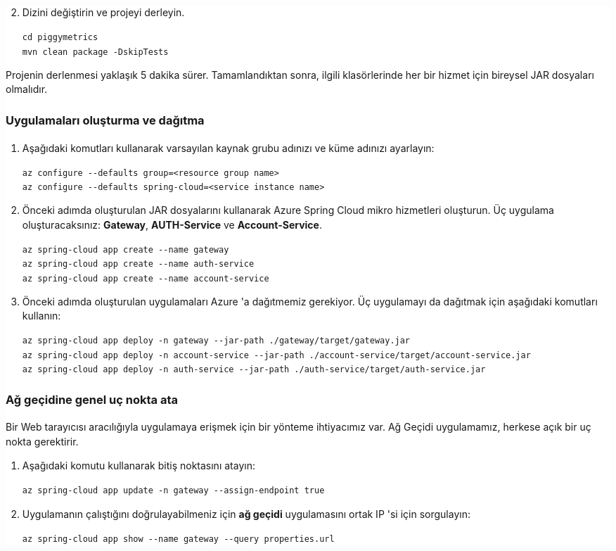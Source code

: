 2. Dizini değiştirin ve projeyi derleyin.

    ```azurecli
    cd piggymetrics
    mvn clean package -DskipTests
    ```

Projenin derlenmesi yaklaşık 5 dakika sürer. Tamamlandıktan sonra, ilgili klasörlerinde her bir hizmet için bireysel JAR dosyaları olmalıdır.

### <a name="create-and-deploy-the-apps"></a>Uygulamaları oluşturma ve dağıtma

1. Aşağıdaki komutları kullanarak varsayılan kaynak grubu adınızı ve küme adınızı ayarlayın:

    ```azurecli
    az configure --defaults group=<resource group name>
    az configure --defaults spring-cloud=<service instance name>
    ```

1. Önceki adımda oluşturulan JAR dosyalarını kullanarak Azure Spring Cloud mikro hizmetleri oluşturun. Üç uygulama oluşturacaksınız: **Gateway**, **AUTH-Service** ve **Account-Service**.

    ```azurecli
    az spring-cloud app create --name gateway
    az spring-cloud app create --name auth-service
    az spring-cloud app create --name account-service
    ```

1. Önceki adımda oluşturulan uygulamaları Azure 'a dağıtmemiz gerekiyor. Üç uygulamayı da dağıtmak için aşağıdaki komutları kullanın:

    ```azurecli
    az spring-cloud app deploy -n gateway --jar-path ./gateway/target/gateway.jar
    az spring-cloud app deploy -n account-service --jar-path ./account-service/target/account-service.jar
    az spring-cloud app deploy -n auth-service --jar-path ./auth-service/target/auth-service.jar
    ```

### <a name="assign-public-endpoint-to-gateway"></a>Ağ geçidine genel uç nokta ata

Bir Web tarayıcısı aracılığıyla uygulamaya erişmek için bir yönteme ihtiyacımız var. Ağ Geçidi uygulamamız, herkese açık bir uç nokta gerektirir.

1. Aşağıdaki komutu kullanarak bitiş noktasını atayın:

    ```azurecli
    az spring-cloud app update -n gateway --assign-endpoint true
    ```

2. Uygulamanın çalıştığını doğrulayabilmeniz için **ağ geçidi** uygulamasını ortak IP 'si için sorgulayın:

    ```azurecli
    az spring-cloud app show --name gateway --query properties.url
    ```
